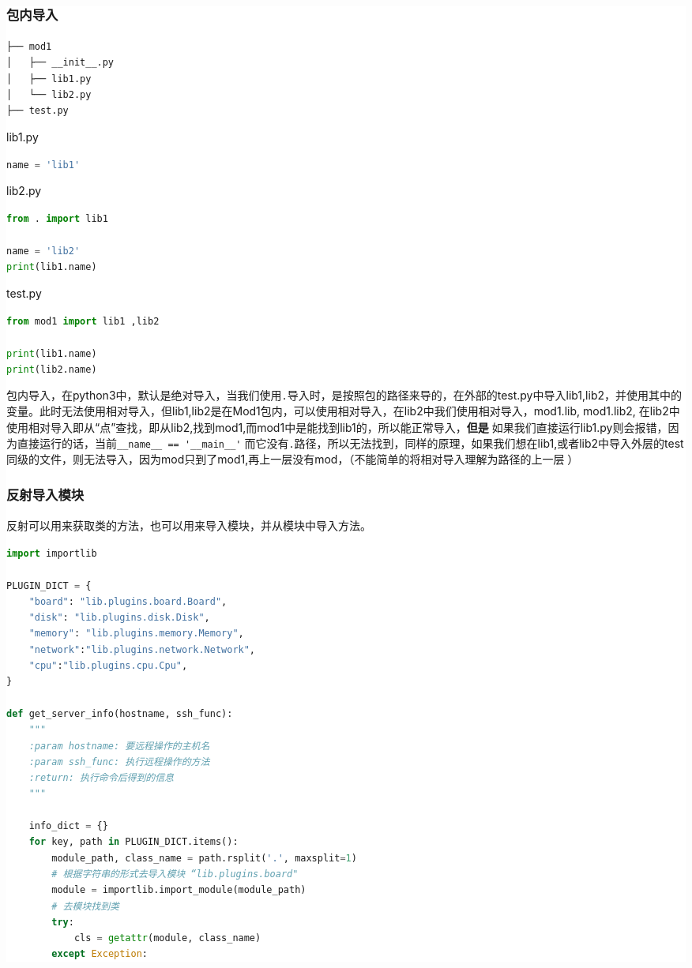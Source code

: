### 包内导入

```
├── mod1
│   ├── __init__.py
│   ├── lib1.py
│   └── lib2.py
├── test.py

```
lib1.py
```python
name = 'lib1'
```

lib2.py
```python
from . import lib1

name = 'lib2'
print(lib1.name)
```

test.py
```python
from mod1 import lib1 ,lib2

print(lib1.name)
print(lib2.name)
```

包内导入，在python3中，默认是绝对导入，当我们使用`.`导入时，是按照包的路径来导的，在外部的test.py中导入lib1,lib2，并使用其中的变量。此时无法使用相对导入，但lib1,lib2是在Mod1包内，可以使用相对导入，在lib2中我们使用相对导入，mod1.lib, mod1.lib2, 在lib2中使用相对导入即从“点”查找，即从lib2,找到mod1,而mod1中是能找到lib1的，所以能正常导入，**但是** 如果我们直接运行lib1.py则会报错，因为直接运行的话，当前`__name__ == '__main__'` 而它没有`.`路径，所以无法找到，同样的原理，如果我们想在lib1,或者lib2中导入外层的test同级的文件，则无法导入，因为mod只到了mod1,再上一层没有mod，（不能简单的将相对导入理解为路径的上一层 ）

### 反射导入模块

反射可以用来获取类的方法，也可以用来导入模块，并从模块中导入方法。

```python
import importlib

PLUGIN_DICT = {
    "board": "lib.plugins.board.Board",
    "disk": "lib.plugins.disk.Disk",
    "memory": "lib.plugins.memory.Memory",
    "network":"lib.plugins.network.Network",
    "cpu":"lib.plugins.cpu.Cpu",
}

def get_server_info(hostname, ssh_func):
    """
    :param hostname: 要远程操作的主机名
    :param ssh_func: 执行远程操作的方法
    :return: 执行命令后得到的信息
    """

    info_dict = {}
    for key, path in PLUGIN_DICT.items():
        module_path, class_name = path.rsplit('.', maxsplit=1)
        # 根据字符串的形式去导入模块 “lib.plugins.board"
        module = importlib.import_module(module_path)
        # 去模块找到类
        try:
            cls = getattr(module, class_name)
        except Exception:
```
